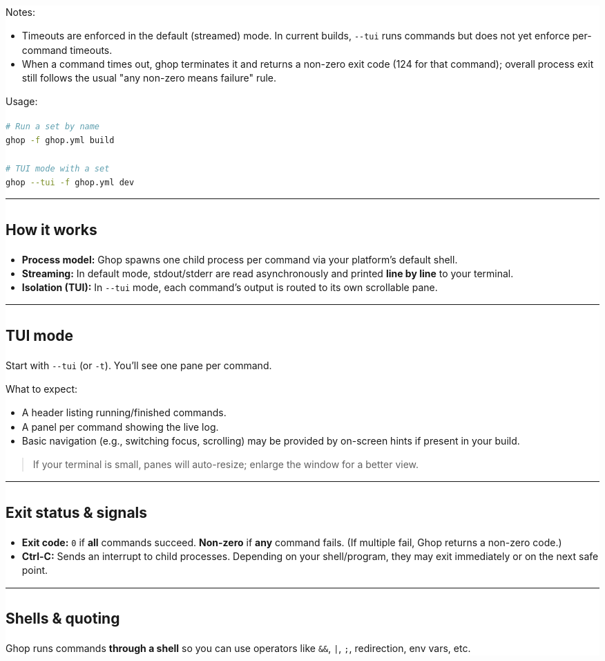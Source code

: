 Notes:
- Timeouts are enforced in the default (streamed) mode. In current builds, `--tui` runs commands but does not yet enforce per-command timeouts.
- When a command times out, ghop terminates it and returns a non-zero exit code (124 for that command); overall process exit still follows the usual "any non-zero means failure" rule.

Usage:

```bash
# Run a set by name
ghop -f ghop.yml build

# TUI mode with a set
ghop --tui -f ghop.yml dev
```

---

## How it works

* **Process model:** Ghop spawns one child process per command via your platform’s default shell.
* **Streaming:** In default mode, stdout/stderr are read asynchronously and printed **line by line** to your terminal.
* **Isolation (TUI):** In `--tui` mode, each command’s output is routed to its own scrollable pane.

---

## TUI mode

Start with `--tui` (or `-t`). You’ll see one pane per command.

What to expect:

* A header listing running/finished commands.
* A panel per command showing the live log.
* Basic navigation (e.g., switching focus, scrolling) may be provided by on-screen hints if present in your build.

> If your terminal is small, panes will auto-resize; enlarge the window for a better view.

---

## Exit status & signals

* **Exit code:** `0` if **all** commands succeed. **Non-zero** if **any** command fails. (If multiple fail, Ghop returns a non-zero code.)
* **Ctrl-C:** Sends an interrupt to child processes. Depending on your shell/program, they may exit immediately or on the next safe point.

---

## Shells & quoting

Ghop runs commands **through a shell** so you can use operators like `&&`, `|`, `;`, redirection, env vars, etc.
